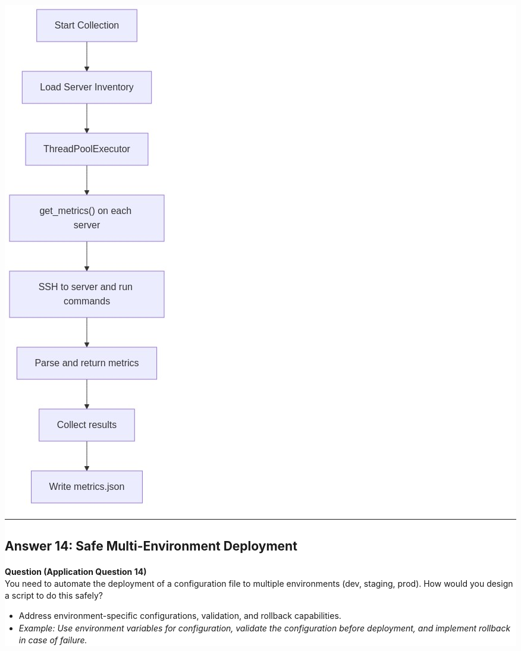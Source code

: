 ![Mermaid Diagram: flowchart](images/diagram-7-b70118ff.png)



---

## Answer 14: Safe Multi-Environment Deployment

**Question (Application Question 14)**  
You need to automate the deployment of a configuration file to multiple environments (dev, staging, prod). How would you design a script to do this safely?  
- Address environment-specific configurations, validation, and rollback capabilities.  
- *Example: Use environment variables for configuration, validate the configuration before deployment, and implement rollback in case of failure.*  
